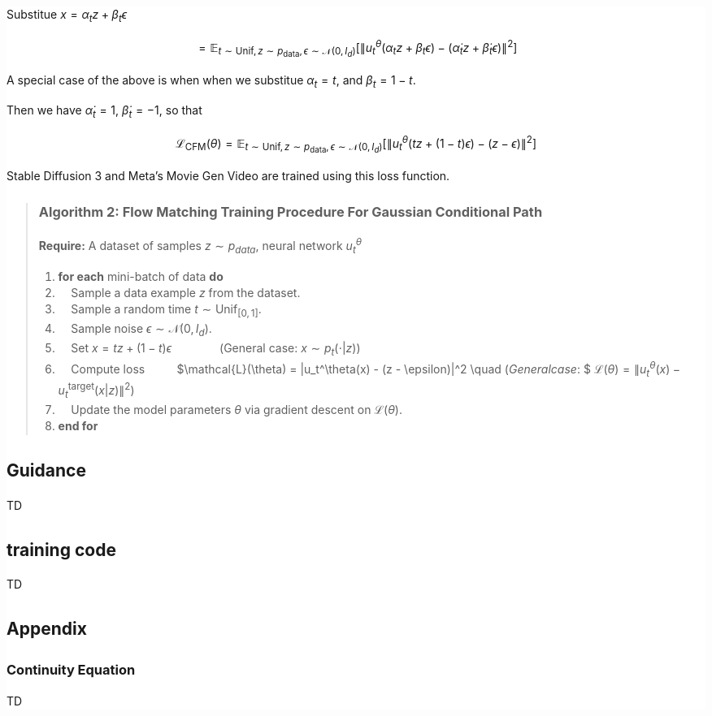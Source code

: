 Substitue $x = \alpha_t z + \beta_t \epsilon$

$$
= \mathbb{E}_{t \sim \text{Unif}, z \sim p_{\text{data}}, \epsilon \sim \mathcal{N}(0, I_d)}\left[ \left\| u_t^\theta(\alpha_t z + \beta_t \epsilon) - (\dot{\alpha}_t z + \dot{\beta}_t \epsilon) \right\|^2 \right]
$$

A special case of the above is when when we substitue  $\alpha_t = t$, and $\beta_t = 1 - t$.

Then we have $\dot{\alpha}_t = 1$, $\dot{\beta}_t = -1$, so that

$$
\mathcal{L}_{\text{CFM}}(\theta) = \mathbb{E}_{t \sim \text{Unif}, z \sim p_{\text{data}}, \epsilon \sim \mathcal{N}(0,I_d)}[\left\|u_t^\theta(tz + (1 - t)\epsilon) - (z - \epsilon)\right\|^2]
$$


Stable Diffusion 3 and Meta’s Movie Gen Video are trained using this loss function.

> ### Algorithm 2: Flow Matching Training Procedure For Gaussian Conditional Path
>
> **Require:** A dataset of samples $z \sim p_{data}$, neural network $u_t^\theta$
>
> 1. **for each** mini-batch of data **do**
> 2. &nbsp;&nbsp;&nbsp;&nbsp;Sample a data example $z$ from the dataset.
> 3. &nbsp;&nbsp;&nbsp;&nbsp;Sample a random time $t \sim \text{Unif}_{[0,1]}$.
> 4. &nbsp;&nbsp;&nbsp;&nbsp;Sample noise $\epsilon \sim \mathcal{N}(0, I_d)$.
> 5. &nbsp;&nbsp;&nbsp;&nbsp;Set $x = tz + (1-t)\epsilon$ &nbsp;&nbsp;&nbsp;&nbsp;&nbsp;&nbsp;&nbsp;&nbsp;&nbsp;&nbsp;&nbsp;&nbsp;&nbsp;&nbsp;(General case: $x \sim p_t(\cdot|z)$)
> 6. &nbsp;&nbsp;&nbsp;&nbsp;Compute loss
> &nbsp;&nbsp;&nbsp;&nbsp;
> &nbsp;&nbsp;&nbsp;&nbsp;$\mathcal{L}(\theta) = \|u_t^\theta(x) - (z - \epsilon)\|^2 \quad $(General case:$ $ $\mathcal{L}(\theta) = \|u_t^\theta(x) - u_t^{\text{target}}(x|z)\|^2)$
> &nbsp;&nbsp;&nbsp;&nbsp;
> 7. &nbsp;&nbsp;&nbsp;&nbsp;Update the model parameters $\theta$ via gradient descent on $\mathcal{L}(\theta)$.
> 8. **end for**

## Guidance
TD

## training code
TD

## Appendix

### Continuity Equation
TD